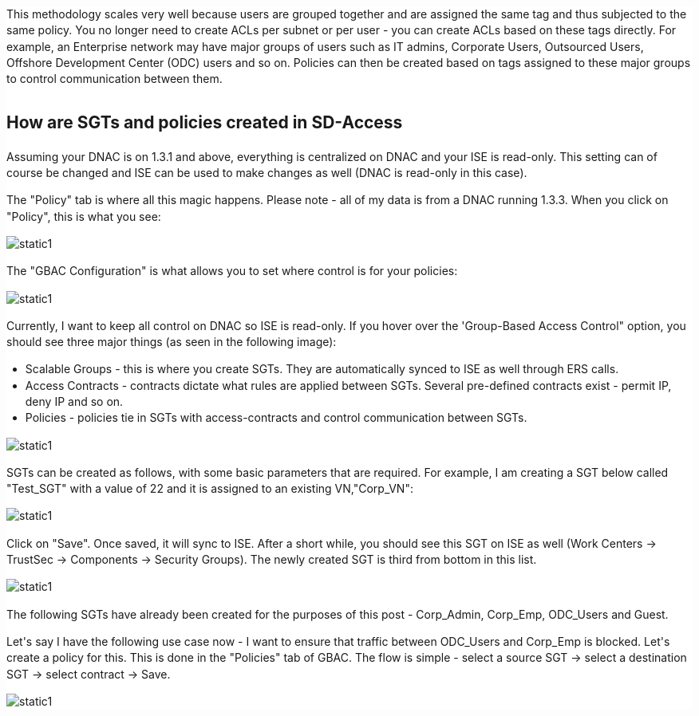 This methodology scales very well because users are grouped together and are assigned the same tag and thus subjected to the same policy. You no longer need to create ACLs per subnet or per user - you can create ACLs based on these tags directly. For example, an Enterprise network may have major groups of users such as IT admins, Corporate Users, Outsourced Users, Offshore Development Center (ODC) users and so on. Policies can then be created  based on tags assigned to these major groups to control communication between them.

## How are SGTs and policies created in SD-Access

Assuming your DNAC is on 1.3.1 and above, everything is centralized on DNAC and your ISE is read-only. This setting can of course be changed and ISE can be used to make changes as well (DNAC is read-only in this case). 

The "Policy" tab is where all this magic happens. Please note - all of my data is from a DNAC running 1.3.3. When you click on "Policy", this is what you see:

![static1](/images/cisco/sda_security_2/security2_2.jpg)

The "GBAC Configuration" is what allows you to set where control is for your policies:

![static1](/images/cisco/sda_security_2/security2_3.jpg)

Currently, I want to keep all control on DNAC so ISE is read-only. If you hover over the 'Group-Based Access Control" option, you should see three major things (as seen in the following image):

* Scalable Groups - this is where you create SGTs. They are automatically synced to ISE as well through ERS calls. 
* Access Contracts - contracts dictate what rules are applied between SGTs. Several pre-defined contracts exist - permit IP, deny IP and so on. 
* Policies - policies tie in SGTs with access-contracts and control communication between SGTs. 

![static1](/images/cisco/sda_security_2/security2_4.jpg)

SGTs can be created as follows, with some basic parameters that are required. For example, I am creating a SGT below called "Test_SGT" with a value of 22 and it is assigned to an existing VN,"Corp_VN":

![static1](/images/cisco/sda_security_2/security2_5.jpg)


Click on "Save". Once saved, it will sync to ISE. After a short while, you should see this SGT on ISE as well (Work Centers -> TrustSec -> Components -> Security Groups). The newly created SGT is third from bottom in this list. 

![static1](/images/cisco/sda_security_2/security2_6.jpg)

The following SGTs have already been created for the purposes of this post - Corp_Admin, Corp_Emp, ODC_Users and Guest. 

Let's say I have the following use case now - I want to ensure that traffic between ODC_Users and Corp_Emp is blocked. Let's create a policy for this. This is done in the "Policies" tab of GBAC. The flow is simple - select a source SGT -> select a destination SGT -> select contract -> Save.

![static1](/images/cisco/sda_security_2/security2_7.jpg)
